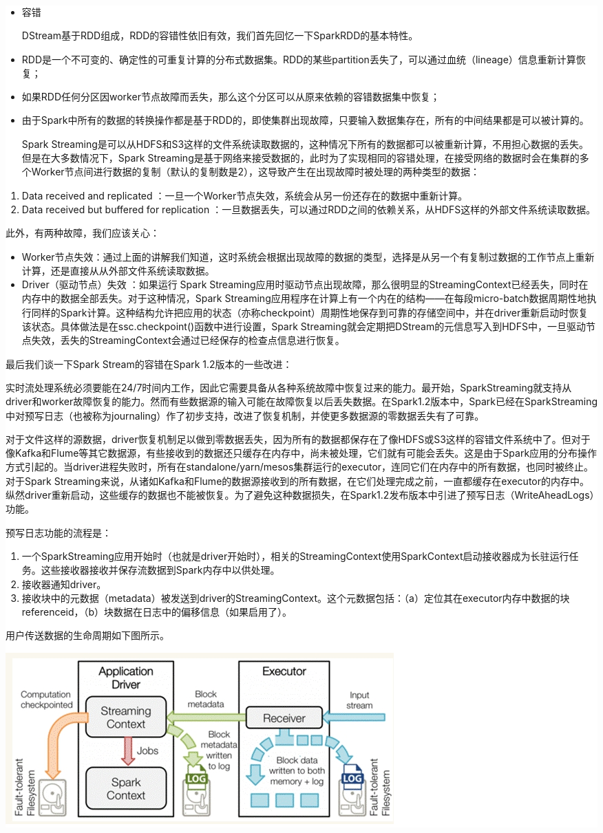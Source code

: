 - 容错

  DStream基于RDD组成，RDD的容错性依旧有效，我们首先回忆一下SparkRDD的基本特性。

- RDD是一个不可变的、确定性的可重复计算的分布式数据集。RDD的某些partition丢失了，可以通过血统（lineage）信息重新计算恢复；
- 如果RDD任何分区因worker节点故障而丢失，那么这个分区可以从原来依赖的容错数据集中恢复；
- 由于Spark中所有的数据的转换操作都是基于RDD的，即使集群出现故障，只要输入数据集存在，所有的中间结果都是可以被计算的。

  Spark Streaming是可以从HDFS和S3这样的文件系统读取数据的，这种情况下所有的数据都可以被重新计算，不用担心数据的丢失。但是在大多数情况下，Spark Streaming是基于网络来接受数据的，此时为了实现相同的容错处理，在接受网络的数据时会在集群的多个Worker节点间进行数据的复制（默认的复制数是2），这导致产生在出现故障时被处理的两种类型的数据：

1. Data received and replicated ：一旦一个Worker节点失效，系统会从另一份还存在的数据中重新计算。
2. Data received but buffered for replication ：一旦数据丢失，可以通过RDD之间的依赖关系，从HDFS这样的外部文件系统读取数据。

此外，有两种故障，我们应该关心：

- Worker节点失效：通过上面的讲解我们知道，这时系统会根据出现故障的数据的类型，选择是从另一个有复制过数据的工作节点上重新计算，还是直接从从外部文件系统读取数据。
- Driver（驱动节点）失效 ：如果运行 Spark Streaming应用时驱动节点出现故障，那么很明显的StreamingContext已经丢失，同时在内存中的数据全部丢失。对于这种情况，Spark Streaming应用程序在计算上有一个内在的结构——在每段micro-batch数据周期性地执行同样的Spark计算。这种结构允许把应用的状态（亦称checkpoint）周期性地保存到可靠的存储空间中，并在driver重新启动时恢复该状态。具体做法是在ssc.checkpoint(<checkpoint directory>)函数中进行设置，Spark Streaming就会定期把DStream的元信息写入到HDFS中，一旦驱动节点失效，丢失的StreamingContext会通过已经保存的检查点信息进行恢复。

最后我们谈一下Spark Stream的容错在Spark 1.2版本的一些改进：

   实时流处理系统必须要能在24/7时间内工作，因此它需要具备从各种系统故障中恢复过来的能力。最开始，SparkStreaming就支持从driver和worker故障恢复的能力。然而有些数据源的输入可能在故障恢复以后丢失数据。在Spark1.2版本中，Spark已经在SparkStreaming中对预写日志（也被称为journaling）作了初步支持，改进了恢复机制，并使更多数据源的零数据丢失有了可靠。

   对于文件这样的源数据，driver恢复机制足以做到零数据丢失，因为所有的数据都保存在了像HDFS或S3这样的容错文件系统中了。但对于像Kafka和Flume等其它数据源，有些接收到的数据还只缓存在内存中，尚未被处理，它们就有可能会丢失。这是由于Spark应用的分布操作方式引起的。当driver进程失败时，所有在standalone/yarn/mesos集群运行的executor，连同它们在内存中的所有数据，也同时被终止。对于Spark Streaming来说，从诸如Kafka和Flume的数据源接收到的所有数据，在它们处理完成之前，一直都缓存在executor的内存中。纵然driver重新启动，这些缓存的数据也不能被恢复。为了避免这种数据损失，在Spark1.2发布版本中引进了预写日志（WriteAheadLogs）功能。

   预写日志功能的流程是：

1. 一个SparkStreaming应用开始时（也就是driver开始时），相关的StreamingContext使用SparkContext启动接收器成为长驻运行任务。这些接收器接收并保存流数据到Spark内存中以供处理。
2. 接收器通知driver。
3. 接收块中的元数据（metadata）被发送到driver的StreamingContext。这个元数据包括：（a）定位其在executor内存中数据的块referenceid，（b）块数据在日志中的偏移信息（如果启用了）。

用户传送数据的生命周期如下图所示。

![](/images/201708/22.jpg)
